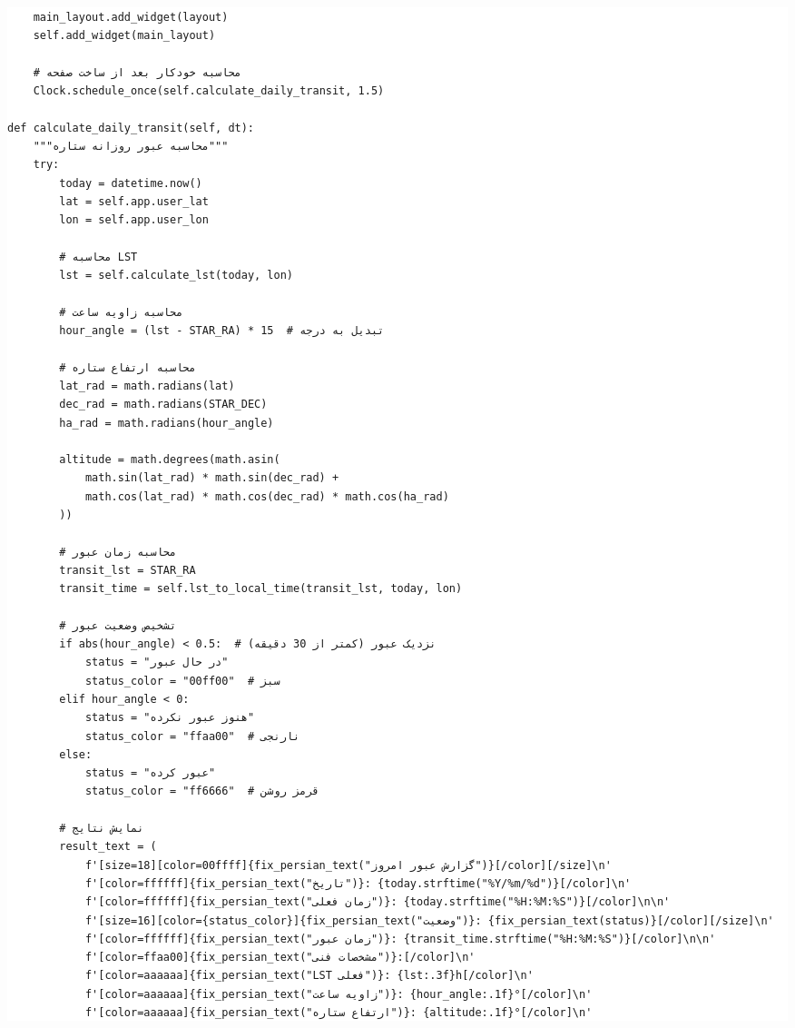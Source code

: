         main_layout.add_widget(layout)
        self.add_widget(main_layout)

        # محاسبه خودکار بعد از ساخت صفحه
        Clock.schedule_once(self.calculate_daily_transit, 1.5)

    def calculate_daily_transit(self, dt):
        """محاسبه عبور روزانه ستاره"""
        try:
            today = datetime.now()
            lat = self.app.user_lat
            lon = self.app.user_lon

            # محاسبه LST
            lst = self.calculate_lst(today, lon)

            # محاسبه زاویه ساعت
            hour_angle = (lst - STAR_RA) * 15  # تبدیل به درجه

            # محاسبه ارتفاع ستاره
            lat_rad = math.radians(lat)
            dec_rad = math.radians(STAR_DEC)
            ha_rad = math.radians(hour_angle)

            altitude = math.degrees(math.asin(
                math.sin(lat_rad) * math.sin(dec_rad) +
                math.cos(lat_rad) * math.cos(dec_rad) * math.cos(ha_rad)
            ))

            # محاسبه زمان عبور
            transit_lst = STAR_RA
            transit_time = self.lst_to_local_time(transit_lst, today, lon)

            # تشخیص وضعیت عبور
            if abs(hour_angle) < 0.5:  # نزدیک عبور (کمتر از 30 دقیقه)
                status = "در حال عبور"
                status_color = "00ff00"  # سبز
            elif hour_angle < 0:
                status = "هنوز عبور نکرده"
                status_color = "ffaa00"  # نارنجی
            else:
                status = "عبور کرده"
                status_color = "ff6666"  # قرمز روشن

            # نمایش نتایج
            result_text = (
                f'[size=18][color=00ffff]{fix_persian_text("گزارش عبور امروز")}[/color][/size]\n'
                f'[color=ffffff]{fix_persian_text("تاریخ")}: {today.strftime("%Y/%m/%d")}[/color]\n'
                f'[color=ffffff]{fix_persian_text("زمان فعلی")}: {today.strftime("%H:%M:%S")}[/color]\n\n'
                f'[size=16][color={status_color}]{fix_persian_text("وضعیت")}: {fix_persian_text(status)}[/color][/size]\n'
                f'[color=ffffff]{fix_persian_text("زمان عبور")}: {transit_time.strftime("%H:%M:%S")}[/color]\n\n'
                f'[color=ffaa00]{fix_persian_text("مشخصات فنی")}:[/color]\n'
                f'[color=aaaaaa]{fix_persian_text("LST فعلی")}: {lst:.3f}h[/color]\n'
                f'[color=aaaaaa]{fix_persian_text("زاویه ساعت")}: {hour_angle:.1f}°[/color]\n'
                f'[color=aaaaaa]{fix_persian_text("ارتفاع ستاره")}: {altitude:.1f}°[/color]\n'